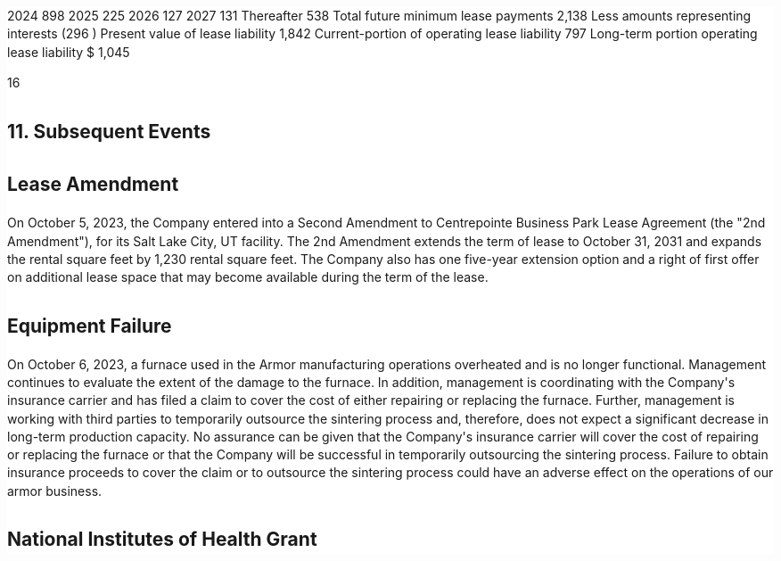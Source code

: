 </tr>
<tr>
<td>2024</td>
<td>898</td>
</tr>
<tr>
<td>2025</td>
<td>225</td>
</tr>
<tr>
<td>2026</td>
<td>127</td>
</tr>
<tr>
<td>2027</td>
<td>131</td>
</tr>
<tr>
<td>Thereafter</td>
<td>538</td>
</tr>
<tr>
<td>Total future minimum lease payments</td>
<td>2,138</td>
</tr>
<tr>
<td>Less amounts representing interests</td>
<td>(296 )</td>
</tr>
<tr>
<td>Present value of lease liability</td>
<td>1,842</td>
</tr>
<tr>
<td>Current-portion of operating lease liability</td>
<td>797</td>
</tr>
<tr>
<td>Long-term portion operating lease liability</td>
<td>$ 1,045</td>
</tr>
</tbody>
</table>
<p>16</p>
<h2>11. Subsequent Events</h2>
<h2>Lease Amendment</h2>
<p>On October 5, 2023, the Company entered into a Second Amendment to Centrepointe Business Park Lease Agreement (the "2nd Amendment"), for its Salt Lake City, UT facility. The 2nd Amendment extends the term of lease to October 31, 2031 and expands the rental square feet by 1,230 rental square feet. The Company also has one five-year extension option and a right of first offer on additional lease space that may become available during the term of the lease.</p>
<h2>Equipment Failure</h2>
<p>On October 6, 2023, a furnace used in the Armor manufacturing operations overheated and is no longer functional. Management continues to evaluate the extent of the damage to the furnace. In addition, management is coordinating with the Company's insurance carrier and has filed a claim to cover the cost of either repairing or replacing the furnace. Further, management is working with third parties to temporarily outsource the sintering process and, therefore, does not expect a significant decrease in long-term production capacity. No assurance can be given that the Company's insurance carrier will cover the cost of repairing or replacing the furnace or that the Company will be successful in temporarily outsourcing the sintering process. Failure to obtain insurance proceeds to cover the claim or to outsource the sintering process could have an adverse effect on the operations of our armor business.</p>
<h2>National Institutes of Health Grant</h2>